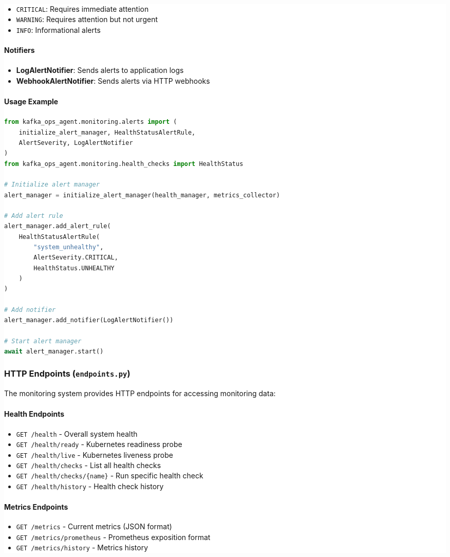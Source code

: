 - `CRITICAL`: Requires immediate attention
- `WARNING`: Requires attention but not urgent
- `INFO`: Informational alerts

#### Notifiers

- **LogAlertNotifier**: Sends alerts to application logs
- **WebhookAlertNotifier**: Sends alerts via HTTP webhooks

#### Usage Example

```python
from kafka_ops_agent.monitoring.alerts import (
    initialize_alert_manager, HealthStatusAlertRule, 
    AlertSeverity, LogAlertNotifier
)
from kafka_ops_agent.monitoring.health_checks import HealthStatus

# Initialize alert manager
alert_manager = initialize_alert_manager(health_manager, metrics_collector)

# Add alert rule
alert_manager.add_alert_rule(
    HealthStatusAlertRule(
        "system_unhealthy",
        AlertSeverity.CRITICAL,
        HealthStatus.UNHEALTHY
    )
)

# Add notifier
alert_manager.add_notifier(LogAlertNotifier())

# Start alert manager
await alert_manager.start()
```

### HTTP Endpoints (`endpoints.py`)

The monitoring system provides HTTP endpoints for accessing monitoring data:

#### Health Endpoints

- `GET /health` - Overall system health
- `GET /health/ready` - Kubernetes readiness probe
- `GET /health/live` - Kubernetes liveness probe
- `GET /health/checks` - List all health checks
- `GET /health/checks/{name}` - Run specific health check
- `GET /health/history` - Health check history

#### Metrics Endpoints

- `GET /metrics` - Current metrics (JSON format)
- `GET /metrics/prometheus` - Prometheus exposition format
- `GET /metrics/history` - Metrics history
